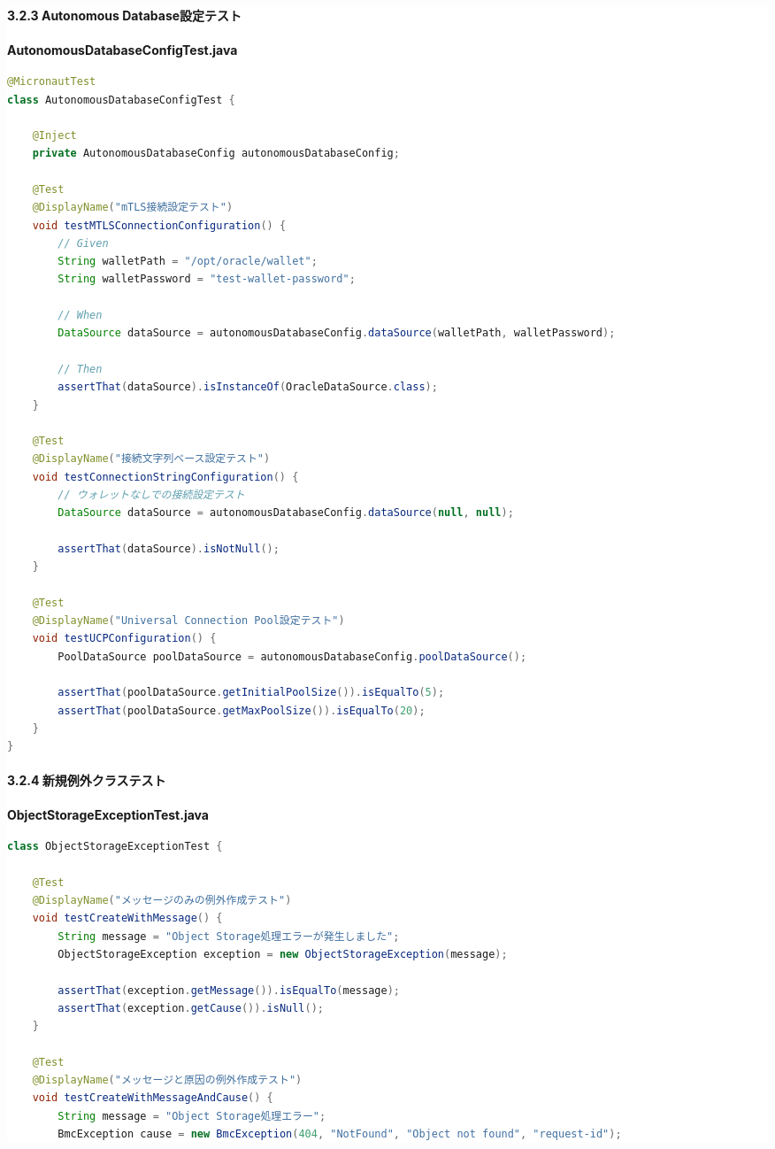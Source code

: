 #### 3.2.3 Autonomous Database設定テスト

**AutonomousDatabaseConfigTest.java**
```java
@MicronautTest
class AutonomousDatabaseConfigTest {
    
    @Inject
    private AutonomousDatabaseConfig autonomousDatabaseConfig;
    
    @Test
    @DisplayName("mTLS接続設定テスト")
    void testMTLSConnectionConfiguration() {
        // Given
        String walletPath = "/opt/oracle/wallet";
        String walletPassword = "test-wallet-password";
        
        // When
        DataSource dataSource = autonomousDatabaseConfig.dataSource(walletPath, walletPassword);
        
        // Then
        assertThat(dataSource).isInstanceOf(OracleDataSource.class);
    }
    
    @Test
    @DisplayName("接続文字列ベース設定テスト")
    void testConnectionStringConfiguration() {
        // ウォレットなしでの接続設定テスト
        DataSource dataSource = autonomousDatabaseConfig.dataSource(null, null);
        
        assertThat(dataSource).isNotNull();
    }
    
    @Test
    @DisplayName("Universal Connection Pool設定テスト")
    void testUCPConfiguration() {
        PoolDataSource poolDataSource = autonomousDatabaseConfig.poolDataSource();
        
        assertThat(poolDataSource.getInitialPoolSize()).isEqualTo(5);
        assertThat(poolDataSource.getMaxPoolSize()).isEqualTo(20);
    }
}
```

#### 3.2.4 新規例外クラステスト

**ObjectStorageExceptionTest.java**
```java
class ObjectStorageExceptionTest {
    
    @Test
    @DisplayName("メッセージのみの例外作成テスト")
    void testCreateWithMessage() {
        String message = "Object Storage処理エラーが発生しました";
        ObjectStorageException exception = new ObjectStorageException(message);
        
        assertThat(exception.getMessage()).isEqualTo(message);
        assertThat(exception.getCause()).isNull();
    }
    
    @Test
    @DisplayName("メッセージと原因の例外作成テスト")
    void testCreateWithMessageAndCause() {
        String message = "Object Storage処理エラー";
        BmcException cause = new BmcException(404, "NotFound", "Object not found", "request-id");
```